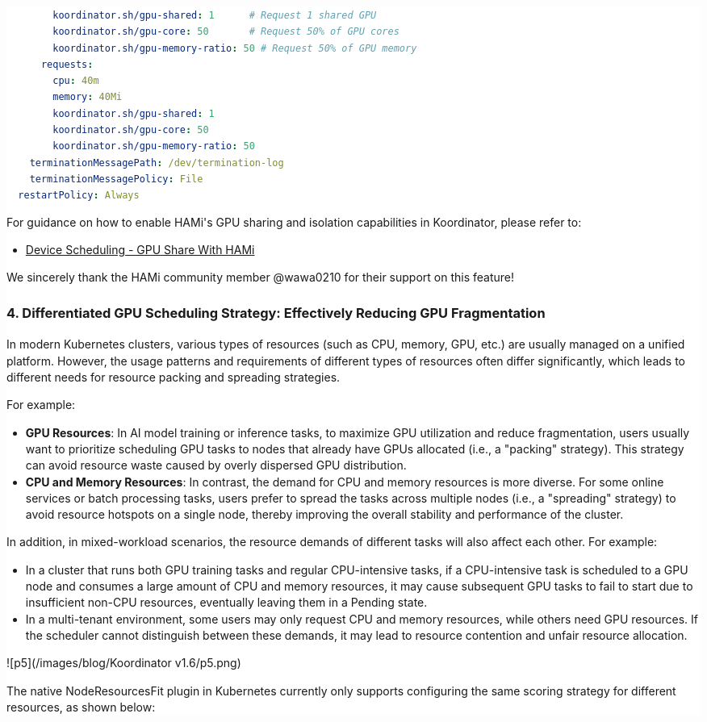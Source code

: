 ```yaml
        koordinator.sh/gpu-shared: 1      # Request 1 shared GPU
        koordinator.sh/gpu-core: 50       # Request 50% of GPU cores
        koordinator.sh/gpu-memory-ratio: 50 # Request 50% of GPU memory
      requests:
        cpu: 40m
        memory: 40Mi
        koordinator.sh/gpu-shared: 1
        koordinator.sh/gpu-core: 50
        koordinator.sh/gpu-memory-ratio: 50
    terminationMessagePath: /dev/termination-log
    terminationMessagePolicy: File
  restartPolicy: Always
```

For guidance on how to enable HAMi's GPU sharing and isolation capabilities in Koordinator, please refer to:
-   [Device Scheduling - GPU Share With HAMi](https://koordinator.sh/docs/next/user-manuals/device-scheduling-gpu-share-with-hami/)

We sincerely thank the HAMi community member @wawa0210 for their support on this feature!

### 4. Differentiated GPU Scheduling Strategy: Effectively Reducing GPU Fragmentation

In modern Kubernetes clusters, various types of resources (such as CPU, memory, GPU, etc.) are usually managed on a unified platform. However, the usage patterns and requirements of different types of resources often differ significantly, which leads to different needs for resource packing and spreading strategies.

For example:

-   **GPU Resources**: In AI model training or inference tasks, to maximize GPU utilization and reduce fragmentation, users usually want to prioritize scheduling GPU tasks to nodes that already have GPUs allocated (i.e., a "packing" strategy). This strategy can avoid resource waste caused by overly dispersed GPU distribution.
-   **CPU and Memory Resources**: In contrast, the demand for CPU and memory resources is more diverse. For some online services or batch processing tasks, users prefer to spread the tasks across multiple nodes (i.e., a "spreading" strategy) to avoid resource hotspots on a single node, thereby improving the overall stability and performance of the cluster.

In addition, in mixed-workload scenarios, the resource demands of different tasks will also affect each other. For example:

-   In a cluster that runs both GPU training tasks and regular CPU-intensive tasks, if a CPU-intensive task is scheduled to a GPU node and consumes a large amount of CPU and memory resources, it may cause subsequent GPU tasks to fail to start due to insufficient non-CPU resources, eventually leaving them in a Pending state.
-   In a multi-tenant environment, some users may only request CPU and memory resources, while others need GPU resources. If the scheduler cannot distinguish between these demands, it may lead to resource contention and unfair resource allocation.

![p5](/images/blog/Koordinator v1.6/p5.png)

The native NodeResourcesFit plugin in Kubernetes currently only supports configuring the same scoring strategy for different resources, as shown below:
